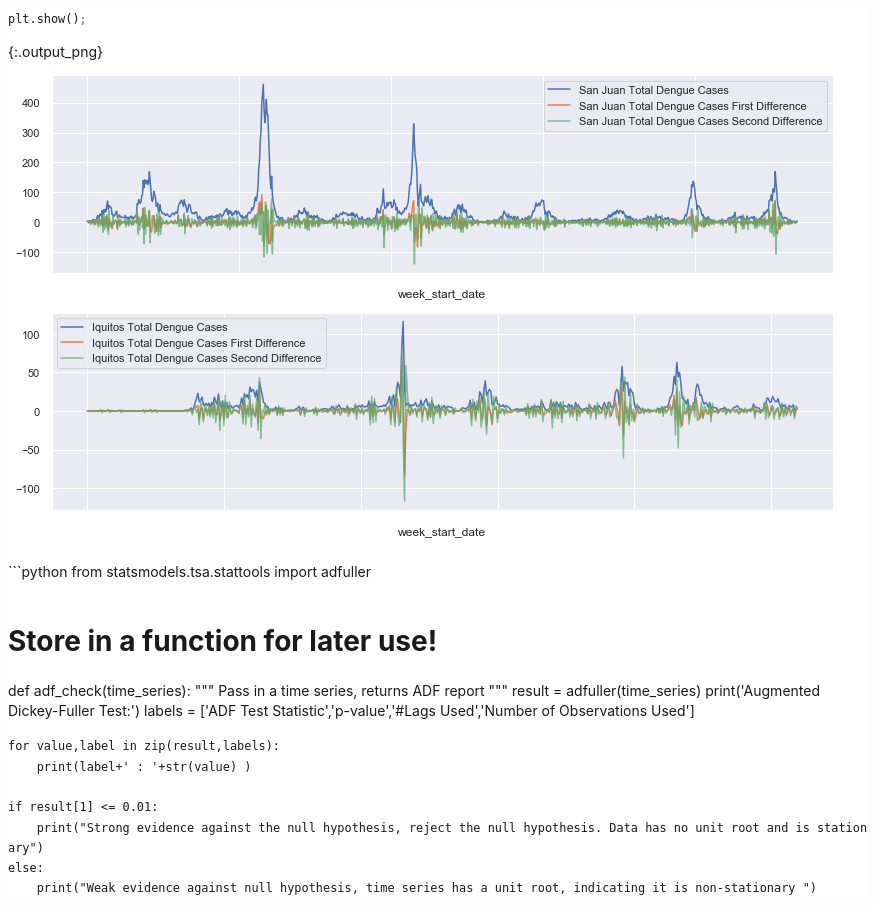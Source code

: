 ```python
plt.show();

```
</div>

<div class="output_wrapper" markdown="1">
<div class="output_subarea" markdown="1">

{:.output_png}
![png](../../images/portfolio/dengai/DengAI_Part_7a_19_0.png)

</div>
</div>
</div>



<div markdown="1" class="cell code_cell">
<div class="input_area" markdown="1">
```python
from statsmodels.tsa.stattools import adfuller

# Store in a function for later use!
def adf_check(time_series):
    """
    Pass in a time series, returns ADF report
    """
    result = adfuller(time_series)
    print('Augmented Dickey-Fuller Test:')
    labels = ['ADF Test Statistic','p-value','#Lags Used','Number of Observations Used']

    for value,label in zip(result,labels):
        print(label+' : '+str(value) )
    
    if result[1] <= 0.01:
        print("Strong evidence against the null hypothesis, reject the null hypothesis. Data has no unit root and is stationary")
    else:
        print("Weak evidence against null hypothesis, time series has a unit root, indicating it is non-stationary ")

```